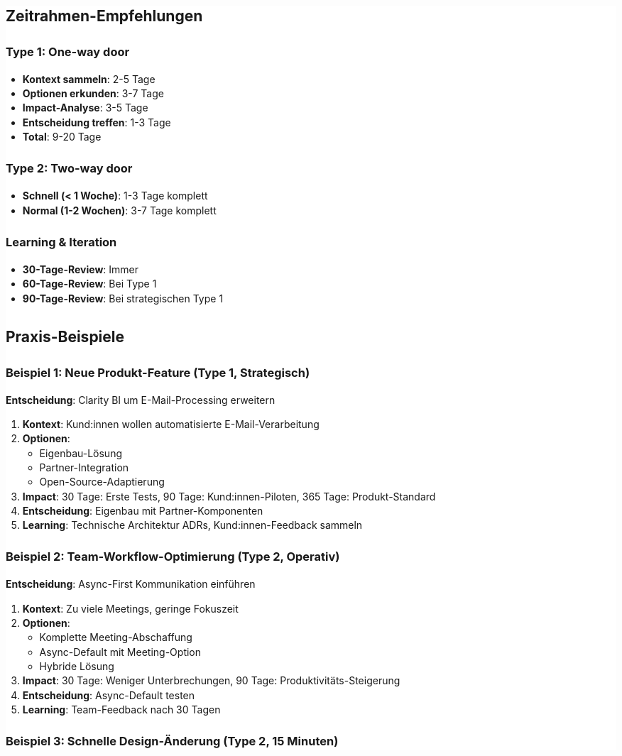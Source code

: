 ## Zeitrahmen-Empfehlungen

### Type 1: One-way door

- **Kontext sammeln**: 2-5 Tage
- **Optionen erkunden**: 3-7 Tage
- **Impact-Analyse**: 3-5 Tage
- **Entscheidung treffen**: 1-3 Tage
- **Total**: 9-20 Tage

### Type 2: Two-way door

- **Schnell (< 1 Woche)**: 1-3 Tage komplett
- **Normal (1-2 Wochen)**: 3-7 Tage komplett

### Learning & Iteration

- **30-Tage-Review**: Immer
- **60-Tage-Review**: Bei Type 1
- **90-Tage-Review**: Bei strategischen Type 1

## Praxis-Beispiele

### Beispiel 1: Neue Produkt-Feature (Type 1, Strategisch)

**Entscheidung**: Clarity BI um E-Mail-Processing erweitern

1. **Kontext**: Kund:innen wollen automatisierte E-Mail-Verarbeitung
2. **Optionen**:
   - Eigenbau-Lösung
   - Partner-Integration
   - Open-Source-Adaptierung
3. **Impact**: 30 Tage: Erste Tests, 90 Tage: Kund:innen-Piloten, 365 Tage: Produkt-Standard
4. **Entscheidung**: Eigenbau mit Partner-Komponenten
5. **Learning**: Technische Architektur ADRs, Kund:innen-Feedback sammeln

### Beispiel 2: Team-Workflow-Optimierung (Type 2, Operativ)

**Entscheidung**: Async-First Kommunikation einführen

1. **Kontext**: Zu viele Meetings, geringe Fokuszeit
2. **Optionen**:
   - Komplette Meeting-Abschaffung
   - Async-Default mit Meeting-Option
   - Hybride Lösung
3. **Impact**: 30 Tage: Weniger Unterbrechungen, 90 Tage: Produktivitäts-Steigerung
4. **Entscheidung**: Async-Default testen
5. **Learning**: Team-Feedback nach 30 Tagen

### Beispiel 3: Schnelle Design-Änderung (Type 2, 15 Minuten)
